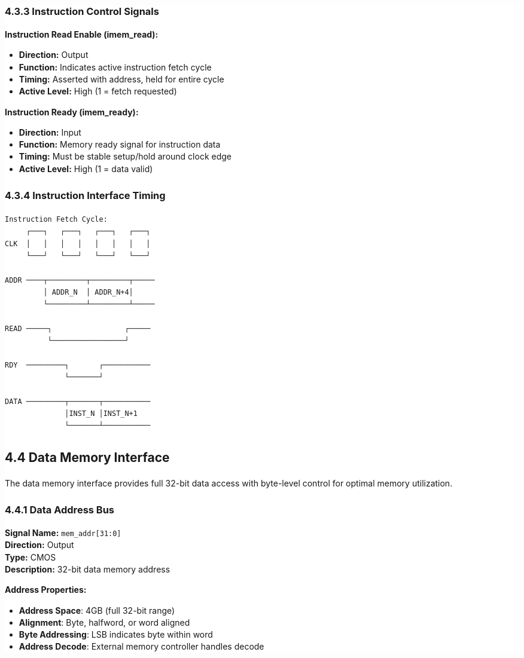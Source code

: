 ### 4.3.3 Instruction Control Signals

**Instruction Read Enable (imem_read):**
- **Direction:** Output
- **Function:** Indicates active instruction fetch cycle
- **Timing:** Asserted with address, held for entire cycle
- **Active Level:** High (1 = fetch requested)

**Instruction Ready (imem_ready):**
- **Direction:** Input  
- **Function:** Memory ready signal for instruction data
- **Timing:** Must be stable setup/hold around clock edge
- **Active Level:** High (1 = data valid)

### 4.3.4 Instruction Interface Timing

```
Instruction Fetch Cycle:
     ┌───┐   ┌───┐   ┌───┐   ┌───┐
CLK  │   │   │   │   │   │   │   │
     └───┘   └───┘   └───┘   └───┘
         
ADDR ────┬─────────┬─────────┬─────
         │ ADDR_N  │ ADDR_N+4│     
         └─────────┴─────────┴─────

READ ─────┐                 ┌─────
          └─────────────────┘

RDY  ─────────┐       ┌───────────
              └───────┘

DATA ─────────┬───────┬─────────── 
              │INST_N │INST_N+1
              └───────┴───────────
```

## 4.4 Data Memory Interface

The data memory interface provides full 32-bit data access with byte-level control for optimal memory utilization.

### 4.4.1 Data Address Bus

**Signal Name:** `mem_addr[31:0]`  
**Direction:** Output  
**Type:** CMOS  
**Description:** 32-bit data memory address

**Address Properties:**
- **Address Space**: 4GB (full 32-bit range)
- **Alignment**: Byte, halfword, or word aligned
- **Byte Addressing**: LSB indicates byte within word
- **Address Decode**: External memory controller handles decode
